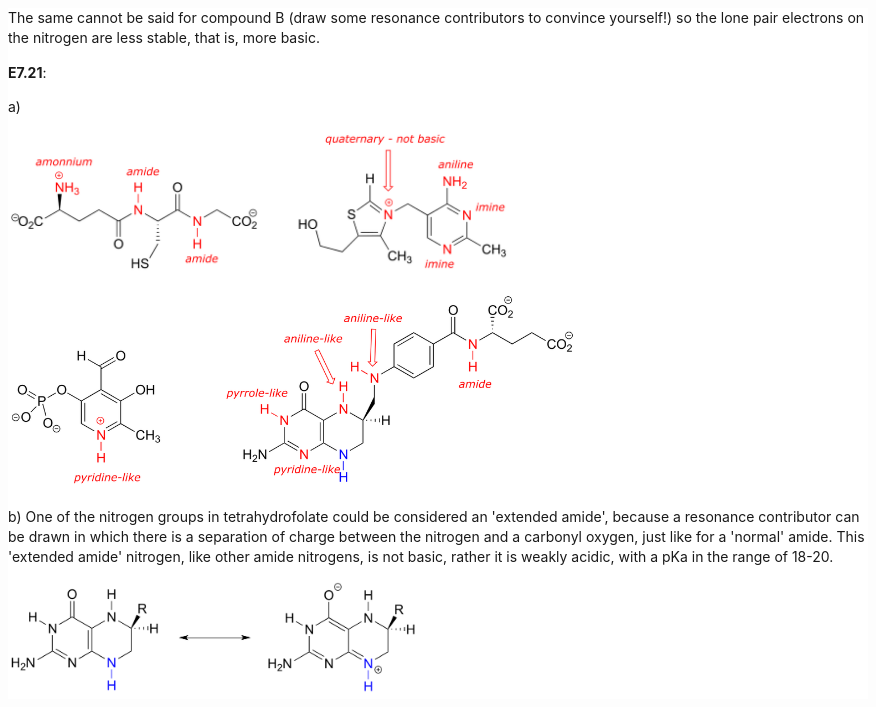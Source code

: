 The same cannot be said for compound B (draw some resonance contributors
to convince yourself!) so the lone pair electrons on the nitrogen are
less stable, that is, more basic.

**E7.21**:

a\)

<img src="media/ICE_solutions/image110.png"
style="width:5.22222in;height:1.48889in" />

<img src="media/ICE_solutions/image111.png"
style="width:5.90764in;height:2.01875in" />

b\) One of the nitrogen groups in tetrahydrofolate could be considered
an 'extended amide', because a resonance contributor can be drawn in
which there is a separation of charge between the nitrogen and a
carbonyl oxygen, just like for a 'normal' amide. This 'extended amide'
nitrogen, like other amide nitrogens, is not basic, rather it is weakly
acidic, with a pKa in the range of 18-20.

<img src="media/ICE_solutions/image112.png"
style="width:4.27778in;height:1.16667in" />

